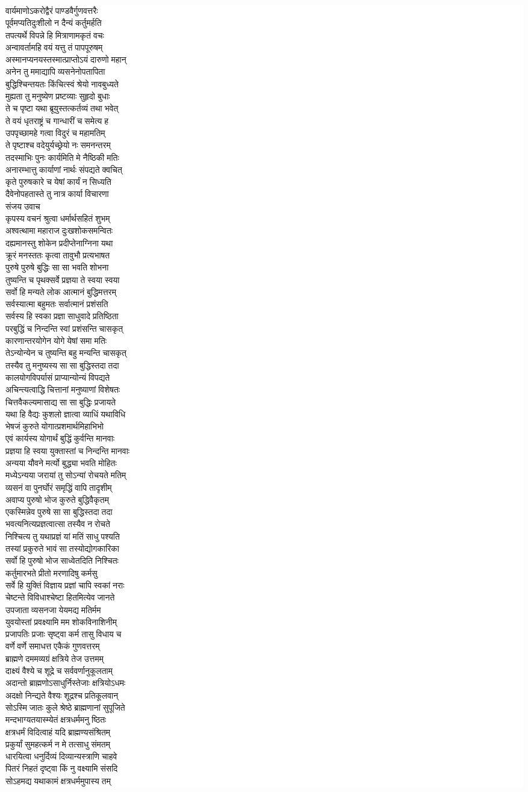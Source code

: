 वार्यमाणोऽकरोद्वैरं पाण्डवैर्गुणवत्तरैः  
पूर्वमप्यतिदुःशीलो न दैन्यं कर्तुमर्हति  
तपत्यर्थे विपन्ने हि मित्राणामकृतं वचः  
अन्वावर्तामहि वयं यत्तु तं पापपूरुषम्  
अस्मानप्यनयस्तस्मात्प्राप्तोऽयं दारुणो महान्  
अनेन तु ममाद्यापि व्यसनेनोपतापिता  
बुद्धिश्चिन्तयतः किंचित्स्वं श्रेयो नावबुध्यते  
मुह्यता तु मनुष्येण प्रष्टव्याः सुहृदो बुधाः  
ते च पृष्टा यथा ब्रूयुस्तत्कर्तव्यं तथा भवेत्  
ते वयं धृतराष्ट्रं च गान्धारीं च समेत्य ह  
उपपृच्छामहे गत्वा विदुरं च महामतिम्  
ते पृष्टाश्च वदेयुर्यच्छ्रेयो नः समनन्तरम्  
तदस्माभिः पुनः कार्यमिति मे नैष्ठिकी मतिः  
अनारम्भात्तु कार्याणां नार्थः संपद्यते क्वचित्  
कृते पुरुषकारे च येषां कार्यं न सिध्यति  
दैवेनोपहतास्ते तु नात्र कार्या विचारणा  
संजय उवाच  
कृपस्य वचनं श्रुत्वा धर्मार्थसहितं शुभम्  
अश्वत्थामा महाराज दुःखशोकसमन्वितः  
दह्यमानस्तु शोकेन प्रदीप्तेनाग्निना यथा  
क्रूरं मनस्ततः कृत्वा तावुभौ प्रत्यभाषत  
पुरुषे पुरुषे बुद्धिः सा सा भवति शोभना  
तुष्यन्ति च पृथक्सर्वे प्रज्ञया ते स्वया स्वया  
सर्वो हि मन्यते लोक आत्मानं बुद्धिमत्तरम्  
सर्वस्यात्मा बहुमतः सर्वात्मानं प्रशंसति  
सर्वस्य हि स्वका प्रज्ञा साधुवादे प्रतिष्ठिता  
परबुद्धिं च निन्दन्ति स्वां प्रशंसन्ति चासकृत्  
कारणान्तरयोगेन योगे येषां समा मतिः  
तेऽन्योन्येन च तुष्यन्ति बहु मन्यन्ति चासकृत्  
तस्यैव तु मनुष्यस्य सा सा बुद्धिस्तदा तदा  
कालयोगविपर्यासं प्राप्यान्योन्यं विपद्यते  
अचिन्त्यत्वाद्धि चित्तानां मनुष्याणां विशेषतः  
चित्तवैकल्यमासाद्य सा सा बुद्धिः प्रजायते  
यथा हि वैद्यः कुशलो ज्ञात्वा व्याधिं यथाविधि  
भेषजं कुरुते योगात्प्रशमार्थमिहाभिभो  
एवं कार्यस्य योगार्थं बुद्धिं कुर्वन्ति मानवाः  
प्रज्ञया हि स्वया युक्तास्तां च निन्दन्ति मानवाः  
अन्यया यौवने मर्त्यो बुद्ध्या भवति मोहितः  
मध्येऽन्यया जरायां तु सोऽन्यां रोचयते मतिम्  
व्यसनं वा पुनर्घोरं समृद्धिं वापि तादृशीम्  
अवाप्य पुरुषो भोज कुरुते बुद्धिवैकृतम्  
एकस्मिन्नेव पुरुषे सा सा बुद्धिस्तदा तदा  
भवत्यनित्यप्रज्ञत्वात्सा तस्यैव न रोचते  
निश्चित्य तु यथाप्रज्ञं यां मतिं साधु पश्यति  
तस्यां प्रकुरुते भावं सा तस्योद्योगकारिका  
सर्वो हि पुरुषो भोज साध्वेतदिति निश्चितः  
कर्तुमारभते प्रीतो मरणादिषु कर्मसु  
सर्वे हि युक्तिं विज्ञाय प्रज्ञां चापि स्वकां नराः  
चेष्टन्ते विविधाश्चेष्टा हितमित्येव जानते  
उपजाता व्यसनजा येयमद्य मतिर्मम  
युवयोस्तां प्रवक्ष्यामि मम शोकविनाशिनीम्  
प्रजापतिः प्रजाः सृष्ट्वा कर्म तासु विधाय च  
वर्णे वर्णे समाधत्त एकैकं गुणवत्तरम्  
ब्राह्मणे दममव्यग्रं क्षत्रिये तेज उत्तमम्  
दाक्ष्यं वैश्ये च शूद्रे च सर्ववर्णानुकूलताम्  
अदान्तो ब्राह्मणोऽसाधुर्निस्तेजाः क्षत्रियोऽधमः  
अदक्षो निन्द्यते वैश्यः शूद्रश्च प्रतिकूलवान्  
सोऽस्मि जातः कुले श्रेष्ठे ब्राह्मणानां सुपूजिते  
मन्दभाग्यतयास्म्येतं क्षत्रधर्ममनु ष्ठितः  
क्षत्रधर्मं विदित्वाहं यदि ब्राह्मण्यसंश्रितम्  
प्रकुर्यां सुमहत्कर्म न मे तत्साधु संमतम्  
धारयित्वा धनुर्दिव्यं दिव्यान्यस्त्राणि चाहवे  
पितरं निहतं दृष्ट्वा किं नु वक्ष्यामि संसदि  
सोऽहमद्य यथाकामं क्षत्रधर्ममुपास्य तम्  